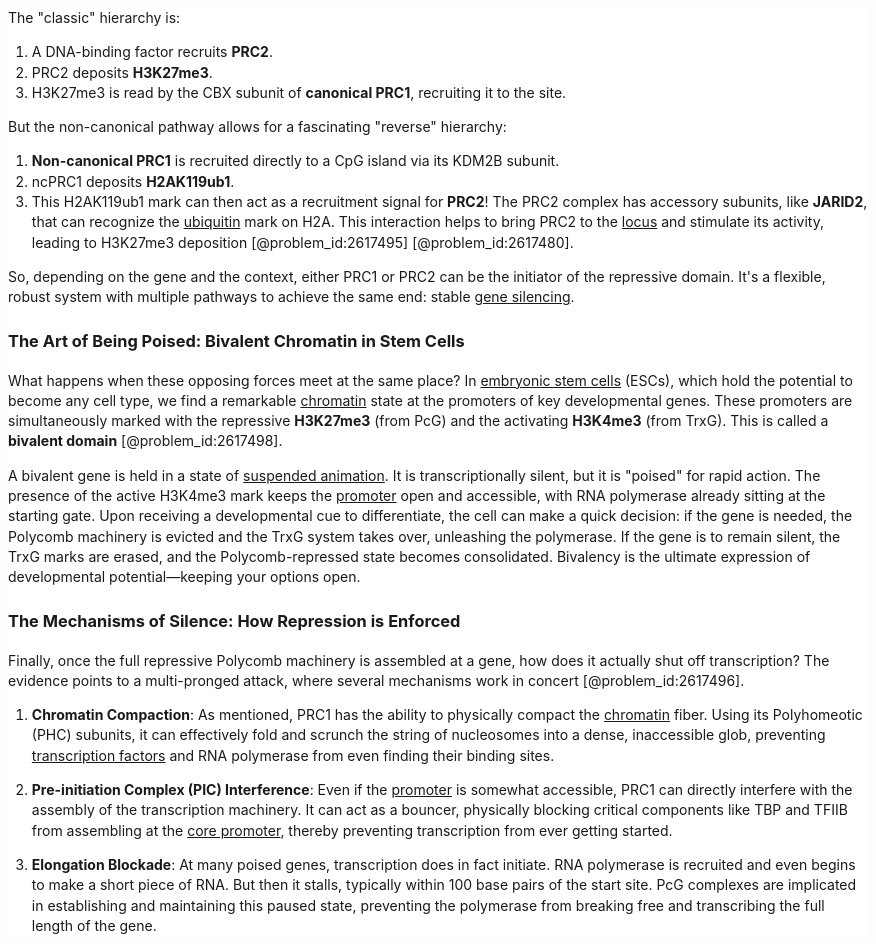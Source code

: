 The "classic" hierarchy is:
1.  A DNA-binding factor recruits **PRC2**.
2.  PRC2 deposits **H3K27me3**.
3.  H3K27me3 is read by the CBX subunit of **canonical PRC1**, recruiting it to the site.

But the non-canonical pathway allows for a fascinating "reverse" hierarchy:
1.  **Non-canonical PRC1** is recruited directly to a CpG island via its KDM2B subunit.
2.  ncPRC1 deposits **H2AK119ub1**.
3.  This H2AK119ub1 mark can then act as a recruitment signal for **PRC2**! The PRC2 complex has accessory subunits, like **JARID2**, that can recognize the [ubiquitin](@article_id:173893) mark on H2A. This interaction helps to bring PRC2 to the [locus](@article_id:173236) and stimulate its activity, leading to H3K27me3 deposition [@problem_id:2617495] [@problem_id:2617480].

So, depending on the gene and the context, either PRC1 or PRC2 can be the initiator of the repressive domain. It's a flexible, robust system with multiple pathways to achieve the same end: stable [gene silencing](@article_id:137602).

### The Art of Being Poised: Bivalent Chromatin in Stem Cells

What happens when these opposing forces meet at the same place? In [embryonic stem cells](@article_id:138616) (ESCs), which hold the potential to become any cell type, we find a remarkable [chromatin](@article_id:272137) state at the promoters of key developmental genes. These promoters are simultaneously marked with the repressive **H3K27me3** (from PcG) and the activating **H3K4me3** (from TrxG). This is called a **bivalent domain** [@problem_id:2617498].

A bivalent gene is held in a state of [suspended animation](@article_id:150843). It is transcriptionally silent, but it is "poised" for rapid action. The presence of the active H3K4me3 mark keeps the [promoter](@article_id:156009) open and accessible, with RNA polymerase already sitting at the starting gate. Upon receiving a developmental cue to differentiate, the cell can make a quick decision: if the gene is needed, the Polycomb machinery is evicted and the TrxG system takes over, unleashing the polymerase. If the gene is to remain silent, the TrxG marks are erased, and the Polycomb-repressed state becomes consolidated. Bivalency is the ultimate expression of developmental potential—keeping your options open.

### The Mechanisms of Silence: How Repression is Enforced

Finally, once the full repressive Polycomb machinery is assembled at a gene, how does it actually shut off transcription? The evidence points to a multi-pronged attack, where several mechanisms work in concert [@problem_id:2617496].

1.  **Chromatin Compaction**: As mentioned, PRC1 has the ability to physically compact the [chromatin](@article_id:272137) fiber. Using its Polyhomeotic (PHC) subunits, it can effectively fold and scrunch the string of nucleosomes into a dense, inaccessible glob, preventing [transcription factors](@article_id:136335) and RNA polymerase from even finding their binding sites.

2.  **Pre-initiation Complex (PIC) Interference**: Even if the [promoter](@article_id:156009) is somewhat accessible, PRC1 can directly interfere with the assembly of the transcription machinery. It can act as a bouncer, physically blocking critical components like TBP and TFIIB from assembling at the [core promoter](@article_id:180879), thereby preventing transcription from ever getting started.

3.  **Elongation Blockade**: At many poised genes, transcription does in fact initiate. RNA polymerase is recruited and even begins to make a short piece of RNA. But then it stalls, typically within 100 base pairs of the start site. PcG complexes are implicated in establishing and maintaining this paused state, preventing the polymerase from breaking free and transcribing the full length of the gene.
